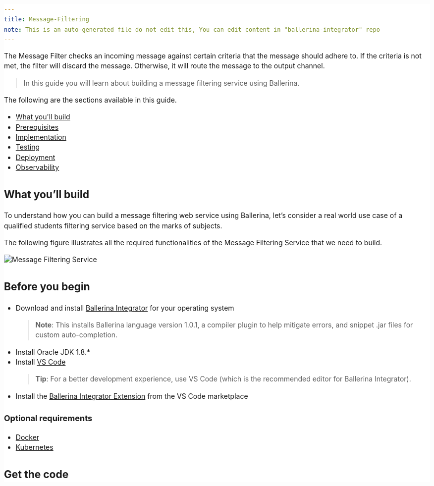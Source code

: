 ```yaml
---
title: Message-Filtering
note: This is an auto-generated file do not edit this, You can edit content in "ballerina-integrator" repo
---
```


The Message Filter checks an incoming message against certain criteria that the message should adhere to. If the criteria is not met, the filter will discard the message. Otherwise, it will route the message to the output channel.

> In this guide you will learn about building a message filtering service using Ballerina. 

The following are the sections available in this guide.

- [What you'll build](#what-youll-build)
- [Prerequisites](#prerequisites)
- [Implementation](#implementation)
- [Testing](#testing)
- [Deployment](#deployment)
- [Observability](#observability)

## What you’ll build 
To understand how you can build a message filtering web service using Ballerina, let’s consider a real world use case of a qualified students filtering service based on the marks of subjects.

The following figure illustrates all the required functionalities of the Message Filtering Service that we need to build. 

![Message Filtering Service](../../../../../assets/img/message-filtering.svg)

 
## Before you begin
 
* Download and install [Ballerina Integrator](https://wso2.com/integration/ballerina-integrator/) for your operating system
  > **Note**: This installs Ballerina language version 1.0.1, a compiler plugin to help mitigate errors, and snippet .jar files for custom auto-completion. 
* Install Oracle JDK 1.8.*
* Install [VS Code](https://code.visualstudio.com/Download) 
  > **Tip**: For a better development experience, use VS Code (which is the recommended editor for Ballerina Integrator).
* Install the [Ballerina Integrator Extension](https://marketplace.visualstudio.com/items?itemName=WSO2.ballerina-integrator) from the VS Code marketplace

### Optional requirements

- [Docker](https://docs.docker.com/engine/installation/)
- [Kubernetes](https://kubernetes.io/docs/setup/)

 
## Get the code

